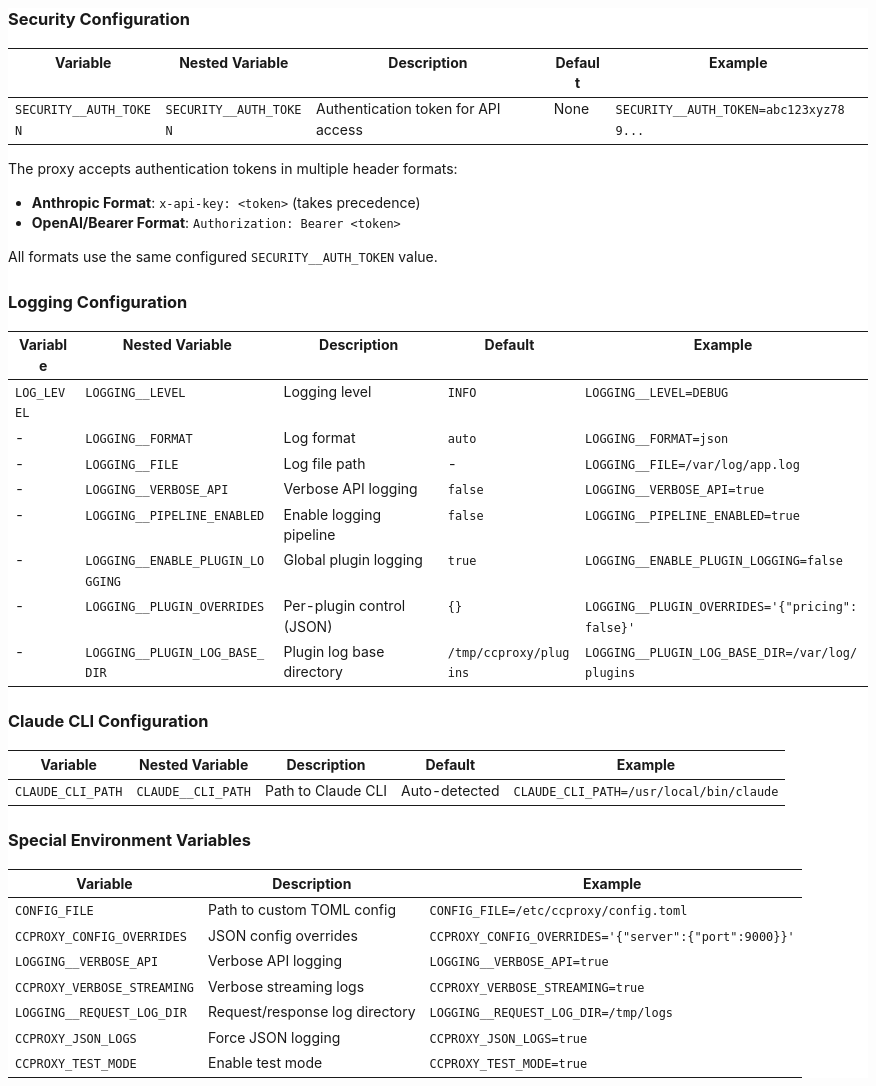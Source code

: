 ### Security Configuration

| Variable | Nested Variable | Description | Default | Example |
|----------|----------------|-------------|---------|---------|
| `SECURITY__AUTH_TOKEN` | `SECURITY__AUTH_TOKEN` | Authentication token for API access | None | `SECURITY__AUTH_TOKEN=abc123xyz789...` |

The proxy accepts authentication tokens in multiple header formats:
- **Anthropic Format**: `x-api-key: <token>` (takes precedence)
- **OpenAI/Bearer Format**: `Authorization: Bearer <token>`

All formats use the same configured `SECURITY__AUTH_TOKEN` value.

### Logging Configuration

| Variable | Nested Variable | Description | Default | Example |
|----------|----------------|-------------|---------|---------|
| `LOG_LEVEL` | `LOGGING__LEVEL` | Logging level | `INFO` | `LOGGING__LEVEL=DEBUG` |
| - | `LOGGING__FORMAT` | Log format | `auto` | `LOGGING__FORMAT=json` |
| - | `LOGGING__FILE` | Log file path | - | `LOGGING__FILE=/var/log/app.log` |
| - | `LOGGING__VERBOSE_API` | Verbose API logging | `false` | `LOGGING__VERBOSE_API=true` |
| - | `LOGGING__PIPELINE_ENABLED` | Enable logging pipeline | `false` | `LOGGING__PIPELINE_ENABLED=true` |
| - | `LOGGING__ENABLE_PLUGIN_LOGGING` | Global plugin logging | `true` | `LOGGING__ENABLE_PLUGIN_LOGGING=false` |
| - | `LOGGING__PLUGIN_OVERRIDES` | Per-plugin control (JSON) | `{}` | `LOGGING__PLUGIN_OVERRIDES='{"pricing":false}'` |
| - | `LOGGING__PLUGIN_LOG_BASE_DIR` | Plugin log base directory | `/tmp/ccproxy/plugins` | `LOGGING__PLUGIN_LOG_BASE_DIR=/var/log/plugins` |

### Claude CLI Configuration

| Variable | Nested Variable | Description | Default | Example |
|----------|----------------|-------------|---------|---------|
| `CLAUDE_CLI_PATH` | `CLAUDE__CLI_PATH` | Path to Claude CLI | Auto-detected | `CLAUDE_CLI_PATH=/usr/local/bin/claude` |

### Special Environment Variables

| Variable | Description | Example |
|----------|-------------|---------|
| `CONFIG_FILE` | Path to custom TOML config | `CONFIG_FILE=/etc/ccproxy/config.toml` |
| `CCPROXY_CONFIG_OVERRIDES` | JSON config overrides | `CCPROXY_CONFIG_OVERRIDES='{"server":{"port":9000}}'` |
| `LOGGING__VERBOSE_API` | Verbose API logging | `LOGGING__VERBOSE_API=true` |
| `CCPROXY_VERBOSE_STREAMING` | Verbose streaming logs | `CCPROXY_VERBOSE_STREAMING=true` |
| `LOGGING__REQUEST_LOG_DIR` | Request/response log directory | `LOGGING__REQUEST_LOG_DIR=/tmp/logs` |
| `CCPROXY_JSON_LOGS` | Force JSON logging | `CCPROXY_JSON_LOGS=true` |
| `CCPROXY_TEST_MODE` | Enable test mode | `CCPROXY_TEST_MODE=true` |
